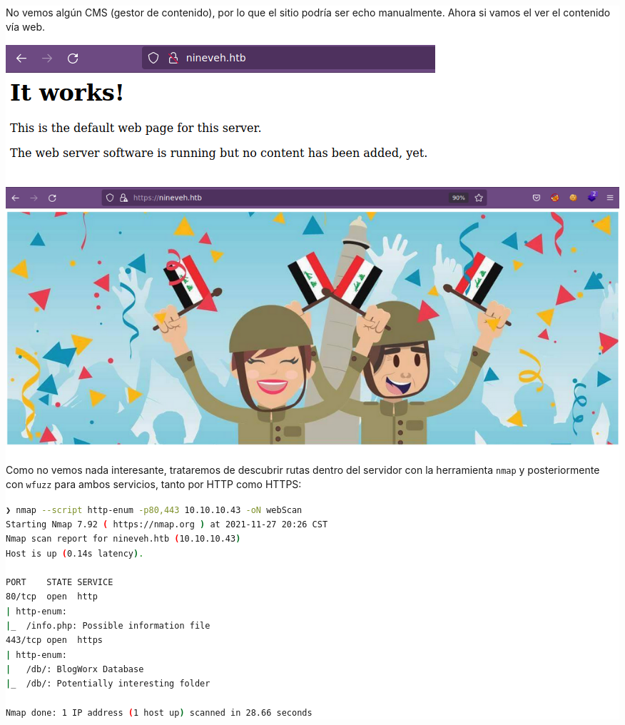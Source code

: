 No vemos algún CMS (gestor de contenido), por lo que el sitio podría ser echo manualmente. Ahora si vamos el ver el contenido vía web.

![""](/assets/images/htb-nineveh/nineveh-web.png)

![""](/assets/images/htb-nineveh/nineveh-web1.png)

Como no vemos nada interesante, trataremos de descubrir rutas dentro del servidor con la herramienta `nmap` y posteriormente con  `wfuzz` para ambos servicios, tanto por HTTP como HTTPS:

```bash
❯ nmap --script http-enum -p80,443 10.10.10.43 -oN webScan
Starting Nmap 7.92 ( https://nmap.org ) at 2021-11-27 20:26 CST
Nmap scan report for nineveh.htb (10.10.10.43)
Host is up (0.14s latency).

PORT    STATE SERVICE
80/tcp  open  http
| http-enum: 
|_  /info.php: Possible information file
443/tcp open  https
| http-enum: 
|   /db/: BlogWorx Database
|_  /db/: Potentially interesting folder

Nmap done: 1 IP address (1 host up) scanned in 28.66 seconds
```
